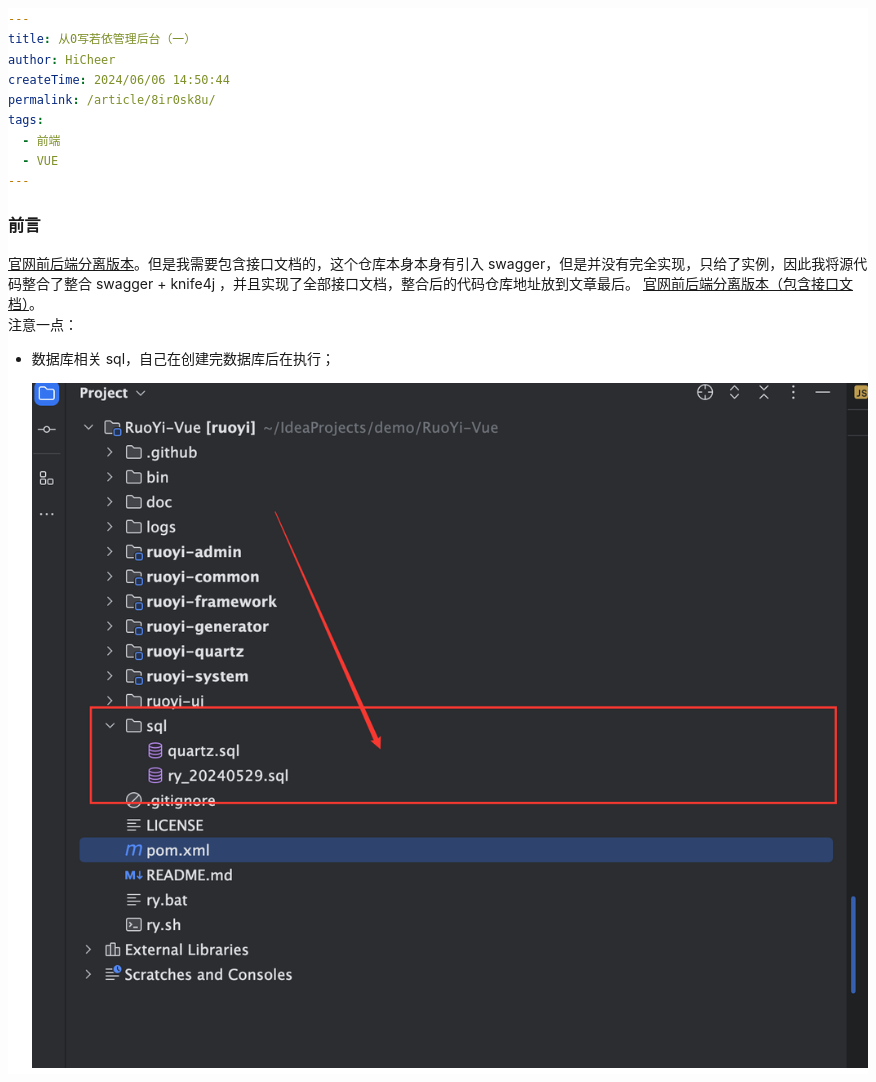 ```yaml
---
title: 从0写若依管理后台（一）
author: HiCheer
createTime: 2024/06/06 14:50:44
permalink: /article/8ir0sk8u/
tags:
  - 前端
  - VUE
---
```


### 前言
<a href= "https://gitee.com/y_project/RuoYi-Vue">官网前后端分离版本</a>。但是我需要包含接口文档的，这个仓库本身本身有引入 swagger，但是并没有完全实现，只给了实例，因此我将源代码整合了整合 swagger + knife4j ，并且实现了全部接口文档，整合后的代码仓库地址放到文章最后。
<a href= "https://gitee.com/y_project/RuoYi-Vue">官网前后端分离版本（包含接口文档）</a>。<br>
注意一点：<br>

- 数据库相关 sql，自己在创建完数据库后在执行；

  ![image-20240606150800916](assets/image-20240606150800916.png)
